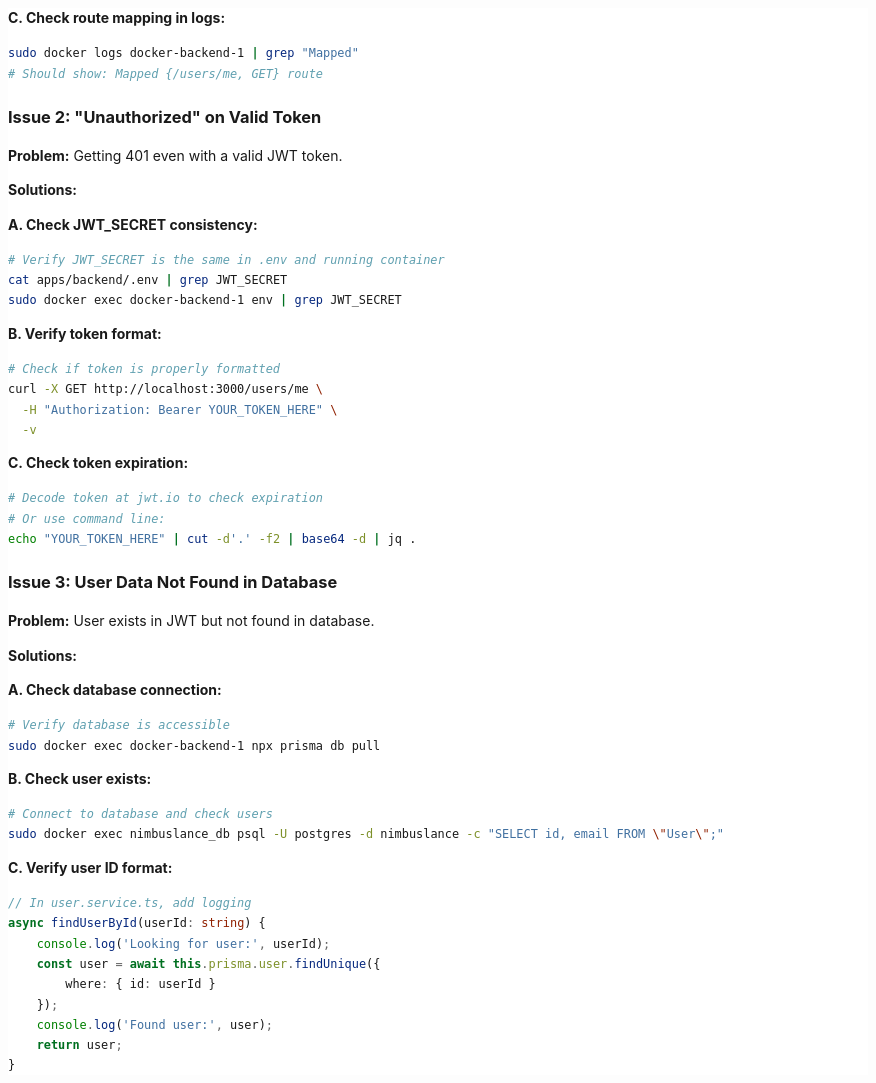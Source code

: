 **C. Check route mapping in logs:**
```bash
sudo docker logs docker-backend-1 | grep "Mapped"
# Should show: Mapped {/users/me, GET} route
```

### Issue 2: "Unauthorized" on Valid Token

**Problem:** Getting 401 even with a valid JWT token.

**Solutions:**

**A. Check JWT_SECRET consistency:**
```bash
# Verify JWT_SECRET is the same in .env and running container
cat apps/backend/.env | grep JWT_SECRET
sudo docker exec docker-backend-1 env | grep JWT_SECRET
```

**B. Verify token format:**
```bash
# Check if token is properly formatted
curl -X GET http://localhost:3000/users/me \
  -H "Authorization: Bearer YOUR_TOKEN_HERE" \
  -v
```

**C. Check token expiration:**
```bash
# Decode token at jwt.io to check expiration
# Or use command line:
echo "YOUR_TOKEN_HERE" | cut -d'.' -f2 | base64 -d | jq .
```

### Issue 3: User Data Not Found in Database

**Problem:** User exists in JWT but not found in database.

**Solutions:**

**A. Check database connection:**
```bash
# Verify database is accessible
sudo docker exec docker-backend-1 npx prisma db pull
```

**B. Check user exists:**
```bash
# Connect to database and check users
sudo docker exec nimbuslance_db psql -U postgres -d nimbuslance -c "SELECT id, email FROM \"User\";"
```

**C. Verify user ID format:**
```typescript
// In user.service.ts, add logging
async findUserById(userId: string) {
    console.log('Looking for user:', userId);
    const user = await this.prisma.user.findUnique({
        where: { id: userId }
    });
    console.log('Found user:', user);
    return user;
}
```
